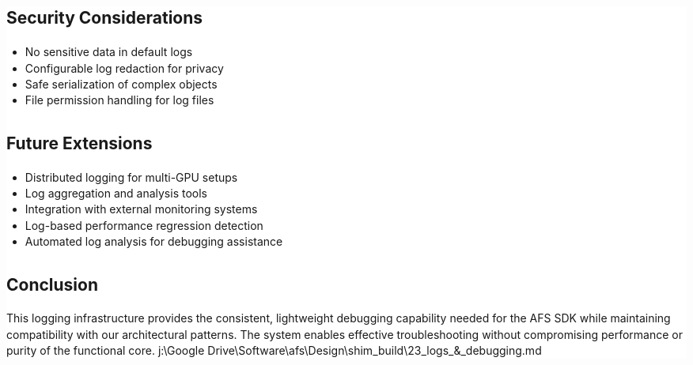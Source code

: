 ## Security Considerations

- No sensitive data in default logs
- Configurable log redaction for privacy
- Safe serialization of complex objects
- File permission handling for log files

## Future Extensions

- Distributed logging for multi-GPU setups
- Log aggregation and analysis tools
- Integration with external monitoring systems
- Log-based performance regression detection
- Automated log analysis for debugging assistance

## Conclusion

This logging infrastructure provides the consistent, lightweight debugging capability needed for the AFS SDK while maintaining compatibility with our architectural patterns. The system enables effective troubleshooting without compromising performance or purity of the functional core.</content>
<parameter name="filePath">j:\Google Drive\Software\afs\Design\shim_build\23_logs_&_debugging.md
